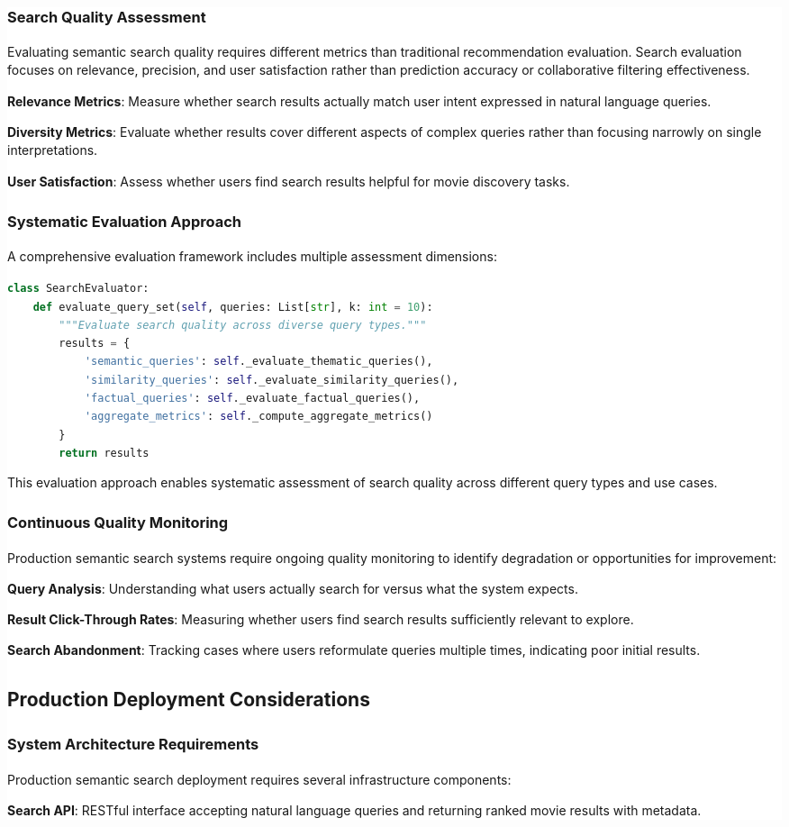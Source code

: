 ### Search Quality Assessment

Evaluating semantic search quality requires different metrics than traditional recommendation evaluation. Search evaluation focuses on relevance, precision, and user satisfaction rather than prediction accuracy or collaborative filtering effectiveness.

**Relevance Metrics**: Measure whether search results actually match user intent expressed in natural language queries.

**Diversity Metrics**: Evaluate whether results cover different aspects of complex queries rather than focusing narrowly on single interpretations.

**User Satisfaction**: Assess whether users find search results helpful for movie discovery tasks.

### Systematic Evaluation Approach

A comprehensive evaluation framework includes multiple assessment dimensions:

```python
class SearchEvaluator:
    def evaluate_query_set(self, queries: List[str], k: int = 10):
        """Evaluate search quality across diverse query types."""
        results = {
            'semantic_queries': self._evaluate_thematic_queries(),
            'similarity_queries': self._evaluate_similarity_queries(),
            'factual_queries': self._evaluate_factual_queries(),
            'aggregate_metrics': self._compute_aggregate_metrics()
        }
        return results
```

This evaluation approach enables systematic assessment of search quality across different query types and use cases.

### Continuous Quality Monitoring

Production semantic search systems require ongoing quality monitoring to identify degradation or opportunities for improvement:

**Query Analysis**: Understanding what users actually search for versus what the system expects.

**Result Click-Through Rates**: Measuring whether users find search results sufficiently relevant to explore.

**Search Abandonment**: Tracking cases where users reformulate queries multiple times, indicating poor initial results.

## Production Deployment Considerations

### System Architecture Requirements

Production semantic search deployment requires several infrastructure components:

**Search API**: RESTful interface accepting natural language queries and returning ranked movie results with metadata.
